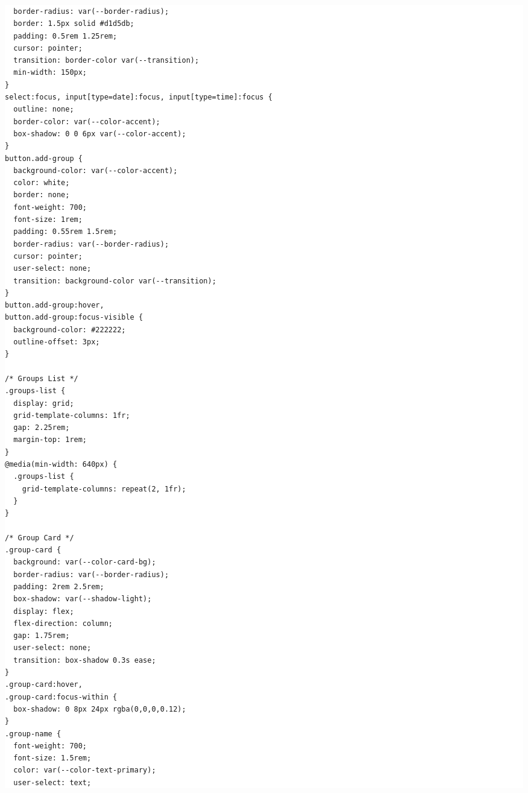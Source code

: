       border-radius: var(--border-radius);
      border: 1.5px solid #d1d5db;
      padding: 0.5rem 1.25rem;
      cursor: pointer;
      transition: border-color var(--transition);
      min-width: 150px;
    }
    select:focus, input[type=date]:focus, input[type=time]:focus {
      outline: none;
      border-color: var(--color-accent);
      box-shadow: 0 0 6px var(--color-accent);
    }
    button.add-group {
      background-color: var(--color-accent);
      color: white;
      border: none;
      font-weight: 700;
      font-size: 1rem;
      padding: 0.55rem 1.5rem;
      border-radius: var(--border-radius);
      cursor: pointer;
      user-select: none;
      transition: background-color var(--transition);
    }
    button.add-group:hover,
    button.add-group:focus-visible {
      background-color: #222222;
      outline-offset: 3px;
    }

    /* Groups List */
    .groups-list {
      display: grid;
      grid-template-columns: 1fr;
      gap: 2.25rem;
      margin-top: 1rem;
    }
    @media(min-width: 640px) {
      .groups-list {
        grid-template-columns: repeat(2, 1fr);
      }
    }

    /* Group Card */
    .group-card {
      background: var(--color-card-bg);
      border-radius: var(--border-radius);
      padding: 2rem 2.5rem;
      box-shadow: var(--shadow-light);
      display: flex;
      flex-direction: column;
      gap: 1.75rem;
      user-select: none;
      transition: box-shadow 0.3s ease;
    }
    .group-card:hover,
    .group-card:focus-within {
      box-shadow: 0 8px 24px rgba(0,0,0,0.12);
    }
    .group-name {
      font-weight: 700;
      font-size: 1.5rem;
      color: var(--color-text-primary);
      user-select: text;